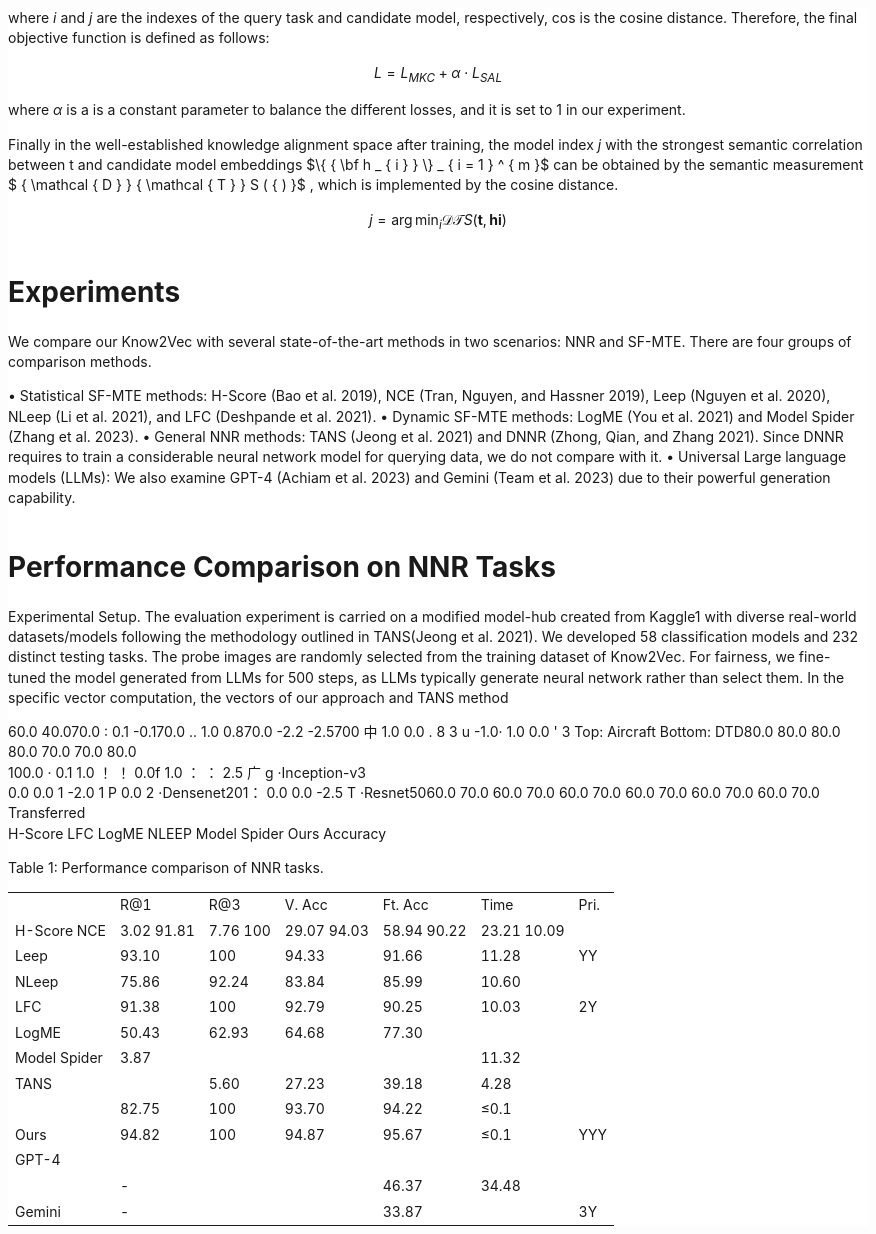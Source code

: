 where $i$ and $j$ are the indexes of the query task and candidate model, respectively, cos is the cosine distance. Therefore, the final objective function is defined as follows:

$$
L = L _ { M K C } + \alpha \cdot L _ { S A L }
$$

where $\alpha$ is a is a constant parameter to balance the different losses, and it is set to 1 in our experiment.

Finally in the well-established knowledge alignment space after training, the model index $j$ with the strongest semantic correlation between t and candidate model embeddings $\{ { \bf h _ { i } } \} _ { i = 1 } ^ { m }$ can be obtained by the semantic measurement $ { \mathcal { D } }  { \mathcal { T } } S (  { ) }$ , which is implemented by the cosine distance.

$$
j = \arg \operatorname* { m i n } _ { i } { \mathcal { D } } { \mathcal { T } } S ( \mathbf { t } , \mathbf { h } \mathbf { i } )
$$

# Experiments

We compare our Know2Vec with several state-of-the-art methods in two scenarios: NNR and SF-MTE. There are four groups of comparison methods.

• Statistical SF-MTE methods: H-Score (Bao et al. 2019), NCE (Tran, Nguyen, and Hassner 2019), Leep (Nguyen et al. 2020), NLeep (Li et al. 2021), and LFC (Deshpande et al. 2021). • Dynamic SF-MTE methods: LogME (You et al. 2021) and Model Spider (Zhang et al. 2023). • General NNR methods: TANS (Jeong et al. 2021) and DNNR (Zhong, Qian, and Zhang 2021). Since DNNR requires to train a considerable neural network model for querying data, we do not compare with it. • Universal Large language models (LLMs): We also examine GPT-4 (Achiam et al. 2023) and Gemini (Team et al. 2023) due to their powerful generation capability.

# Performance Comparison on NNR Tasks

Experimental Setup. The evaluation experiment is carried on a modified model-hub created from Kaggle1 with diverse real-world datasets/models following the methodology outlined in TANS(Jeong et al. 2021). We developed 58 classification models and 232 distinct testing tasks. The probe images are randomly selected from the training dataset of Know2Vec. For fairness, we fine-tuned the model generated from LLMs for 500 steps, as LLMs typically generate neural network rather than select them. In the specific vector computation, the vectors of our approach and TANS method

60.0 40.070.0 : 0.1 -0.170.0 .. 1.0 0.870.0 -2.2 -2.5700 中 1.0 0.0 . 8 3 u -1.0· 1.0 0.0 ' 3 Top: Aircraft Bottom: DTD80.0 80.0 80.0 80.0 70.0 70.0 80.0  
100.0 · 0.1 1.0 ！ ！ 0.0f 1.0 ： ： 2.5 广 g ·Inception-v3  
0.0 0.0 1 -2.0 1 P 0.0 2 ·Densenet201： 0.0 0.0 -2.5 T ·Resnet5060.0 70.0 60.0 70.0 60.0 70.0 60.0 70.0 60.0 70.0 60.0 70.0 Transferred  
H-Score LFC LogME NLEEP Model Spider Ours Accuracy

Table 1: Performance comparison of NNR tasks.   

<html><body><table><tr><td></td><td>R@1</td><td>R@3</td><td>V. Acc</td><td>Ft. Acc</td><td>Time</td><td>Pri.</td></tr><tr><td>H-Score NCE</td><td>3.02 91.81</td><td>7.76 100</td><td>29.07 94.03</td><td>58.94 90.22</td><td>23.21 10.09</td><td></td></tr><tr><td>Leep</td><td>93.10</td><td>100</td><td>94.33</td><td>91.66</td><td>11.28</td><td>YY</td></tr><tr><td>NLeep</td><td>75.86</td><td>92.24</td><td>83.84</td><td>85.99</td><td>10.60</td><td></td></tr><tr><td>LFC</td><td>91.38</td><td>100</td><td>92.79</td><td>90.25</td><td>10.03</td><td>2Y</td></tr><tr><td>LogME</td><td>50.43</td><td>62.93</td><td>64.68</td><td>77.30</td><td></td><td></td></tr><tr><td>Model Spider</td><td>3.87</td><td></td><td></td><td></td><td>11.32</td><td></td></tr><tr><td>TANS</td><td></td><td>5.60</td><td>27.23</td><td>39.18</td><td>4.28</td><td></td></tr><tr><td></td><td>82.75</td><td>100</td><td>93.70</td><td>94.22</td><td>≤0.1</td><td></td></tr><tr><td>Ours</td><td>94.82</td><td>100</td><td>94.87</td><td>95.67</td><td>≤0.1</td><td>YYY</td></tr><tr><td>GPT-4</td><td></td><td></td><td></td><td></td><td></td><td></td></tr><tr><td></td><td>-</td><td></td><td></td><td>46.37</td><td>34.48</td><td></td></tr><tr><td>Gemini</td><td>-</td><td></td><td></td><td>33.87</td><td></td><td>3Y</td></tr></table></body></html>
